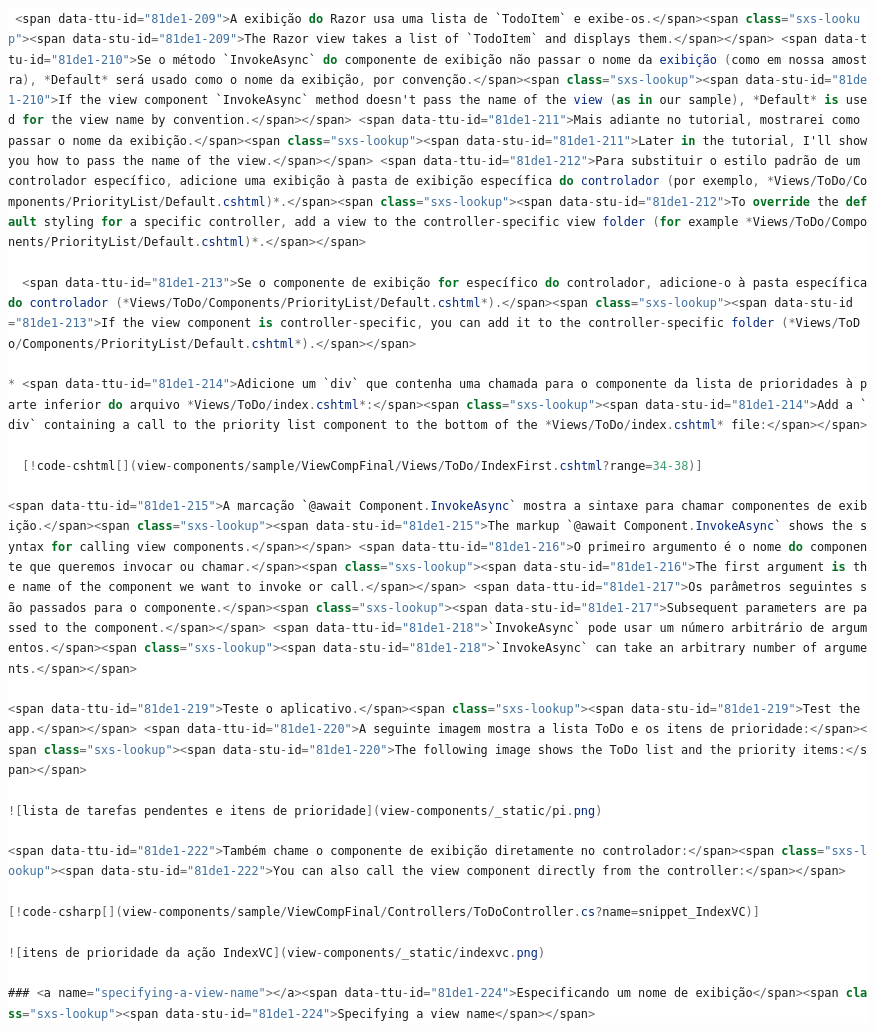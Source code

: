   ```csharp
   <span data-ttu-id="81de1-209">A exibição do Razor usa uma lista de `TodoItem` e exibe-os.</span><span class="sxs-lookup"><span data-stu-id="81de1-209">The Razor view takes a list of `TodoItem` and displays them.</span></span> <span data-ttu-id="81de1-210">Se o método `InvokeAsync` do componente de exibição não passar o nome da exibição (como em nossa amostra), *Default* será usado como o nome da exibição, por convenção.</span><span class="sxs-lookup"><span data-stu-id="81de1-210">If the view component `InvokeAsync` method doesn't pass the name of the view (as in our sample), *Default* is used for the view name by convention.</span></span> <span data-ttu-id="81de1-211">Mais adiante no tutorial, mostrarei como passar o nome da exibição.</span><span class="sxs-lookup"><span data-stu-id="81de1-211">Later in the tutorial, I'll show you how to pass the name of the view.</span></span> <span data-ttu-id="81de1-212">Para substituir o estilo padrão de um controlador específico, adicione uma exibição à pasta de exibição específica do controlador (por exemplo, *Views/ToDo/Components/PriorityList/Default.cshtml)*.</span><span class="sxs-lookup"><span data-stu-id="81de1-212">To override the default styling for a specific controller, add a view to the controller-specific view folder (for example *Views/ToDo/Components/PriorityList/Default.cshtml)*.</span></span>

    <span data-ttu-id="81de1-213">Se o componente de exibição for específico do controlador, adicione-o à pasta específica do controlador (*Views/ToDo/Components/PriorityList/Default.cshtml*).</span><span class="sxs-lookup"><span data-stu-id="81de1-213">If the view component is controller-specific, you can add it to the controller-specific folder (*Views/ToDo/Components/PriorityList/Default.cshtml*).</span></span>

* <span data-ttu-id="81de1-214">Adicione um `div` que contenha uma chamada para o componente da lista de prioridades à parte inferior do arquivo *Views/ToDo/index.cshtml*:</span><span class="sxs-lookup"><span data-stu-id="81de1-214">Add a `div` containing a call to the priority list component to the bottom of the *Views/ToDo/index.cshtml* file:</span></span>

    [!code-cshtml[](view-components/sample/ViewCompFinal/Views/ToDo/IndexFirst.cshtml?range=34-38)]

<span data-ttu-id="81de1-215">A marcação `@await Component.InvokeAsync` mostra a sintaxe para chamar componentes de exibição.</span><span class="sxs-lookup"><span data-stu-id="81de1-215">The markup `@await Component.InvokeAsync` shows the syntax for calling view components.</span></span> <span data-ttu-id="81de1-216">O primeiro argumento é o nome do componente que queremos invocar ou chamar.</span><span class="sxs-lookup"><span data-stu-id="81de1-216">The first argument is the name of the component we want to invoke or call.</span></span> <span data-ttu-id="81de1-217">Os parâmetros seguintes são passados para o componente.</span><span class="sxs-lookup"><span data-stu-id="81de1-217">Subsequent parameters are passed to the component.</span></span> <span data-ttu-id="81de1-218">`InvokeAsync` pode usar um número arbitrário de argumentos.</span><span class="sxs-lookup"><span data-stu-id="81de1-218">`InvokeAsync` can take an arbitrary number of arguments.</span></span>

<span data-ttu-id="81de1-219">Teste o aplicativo.</span><span class="sxs-lookup"><span data-stu-id="81de1-219">Test the app.</span></span> <span data-ttu-id="81de1-220">A seguinte imagem mostra a lista ToDo e os itens de prioridade:</span><span class="sxs-lookup"><span data-stu-id="81de1-220">The following image shows the ToDo list and the priority items:</span></span>

![lista de tarefas pendentes e itens de prioridade](view-components/_static/pi.png)

<span data-ttu-id="81de1-222">Também chame o componente de exibição diretamente no controlador:</span><span class="sxs-lookup"><span data-stu-id="81de1-222">You can also call the view component directly from the controller:</span></span>

[!code-csharp[](view-components/sample/ViewCompFinal/Controllers/ToDoController.cs?name=snippet_IndexVC)]

![itens de prioridade da ação IndexVC](view-components/_static/indexvc.png)

### <a name="specifying-a-view-name"></a><span data-ttu-id="81de1-224">Especificando um nome de exibição</span><span class="sxs-lookup"><span data-stu-id="81de1-224">Specifying a view name</span></span>

  ```